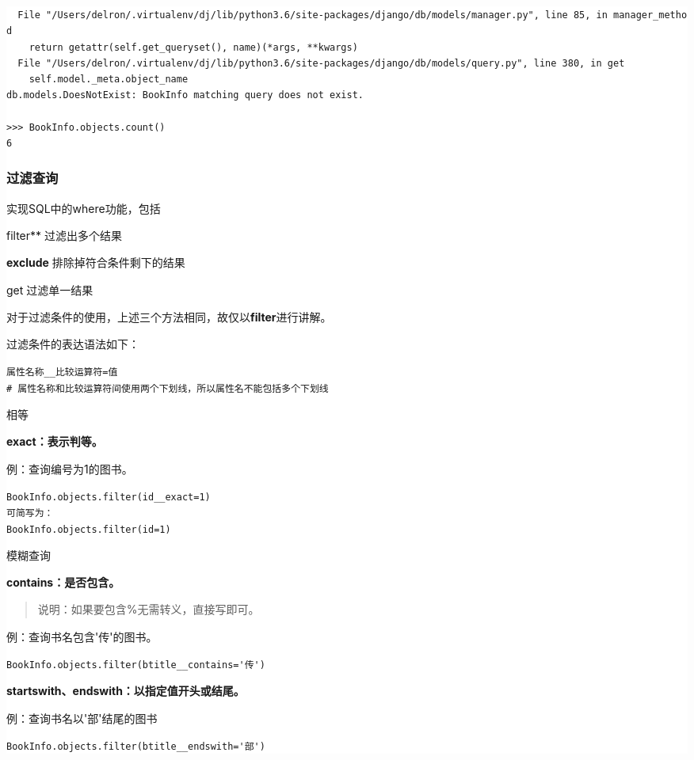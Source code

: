 ```
  File "/Users/delron/.virtualenv/dj/lib/python3.6/site-packages/django/db/models/manager.py", line 85, in manager_method
    return getattr(self.get_queryset(), name)(*args, **kwargs)
  File "/Users/delron/.virtualenv/dj/lib/python3.6/site-packages/django/db/models/query.py", line 380, in get
    self.model._meta.object_name
db.models.DoesNotExist: BookInfo matching query does not exist.

>>> BookInfo.objects.count()
6
```

### 过滤查询

实现SQL中的where功能，包括

filter** 过滤出多个结果

**exclude** 排除掉符合条件剩下的结果

get 过滤单一结果

对于过滤条件的使用，上述三个方法相同，故仅以**filter**进行讲解。

过滤条件的表达语法如下：

```
属性名称__比较运算符=值
# 属性名称和比较运算符间使用两个下划线，所以属性名不能包括多个下划线
```

相等

**exact：表示判等。**

例：查询编号为1的图书。

```
BookInfo.objects.filter(id__exact=1)
可简写为：
BookInfo.objects.filter(id=1)
```

模糊查询

**contains：是否包含。**

> 说明：如果要包含%无需转义，直接写即可。

例：查询书名包含'传'的图书。

```
BookInfo.objects.filter(btitle__contains='传')
```

**startswith、endswith：以指定值开头或结尾。**

例：查询书名以'部'结尾的图书

```
BookInfo.objects.filter(btitle__endswith='部')
```
